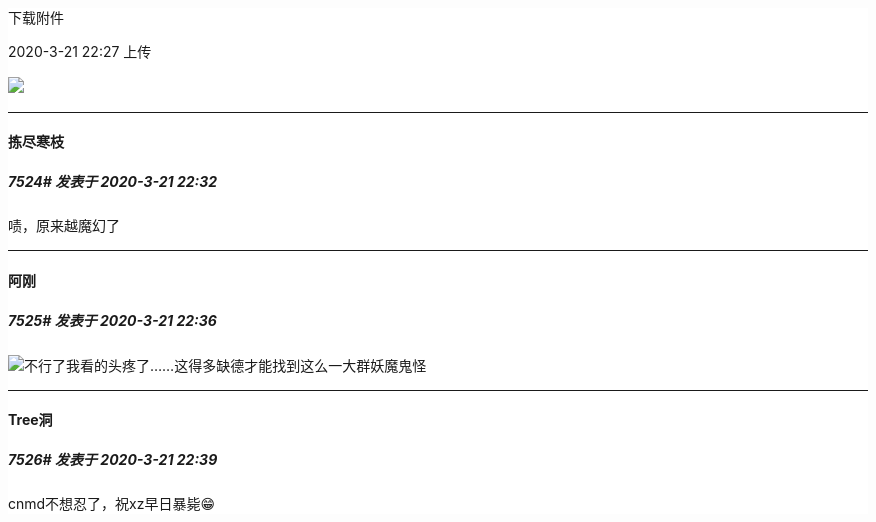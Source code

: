 


下载附件


2020-3-21 22:27 上传









<img src="https://img.saraba1st.com/forum/202003/21/222739d0ehq29fmf8f28qp.png" referrerpolicy="no-referrer">












*****

####  拣尽寒枝  
##### 7524#       发表于 2020-3-21 22:32




啧，原来越魔幻了







*****

####  阿刚  
##### 7525#       发表于 2020-3-21 22:36



<img src="https://static.saraba1st.com/image/smiley/face2017/152.png" referrerpolicy="no-referrer">不行了我看的头疼了……这得多缺德才能找到这么一大群妖魔鬼怪







*****

####  Tree洞  
##### 7526#       发表于 2020-3-21 22:39




cnmd不想忍了，祝xz早日暴毙😁



